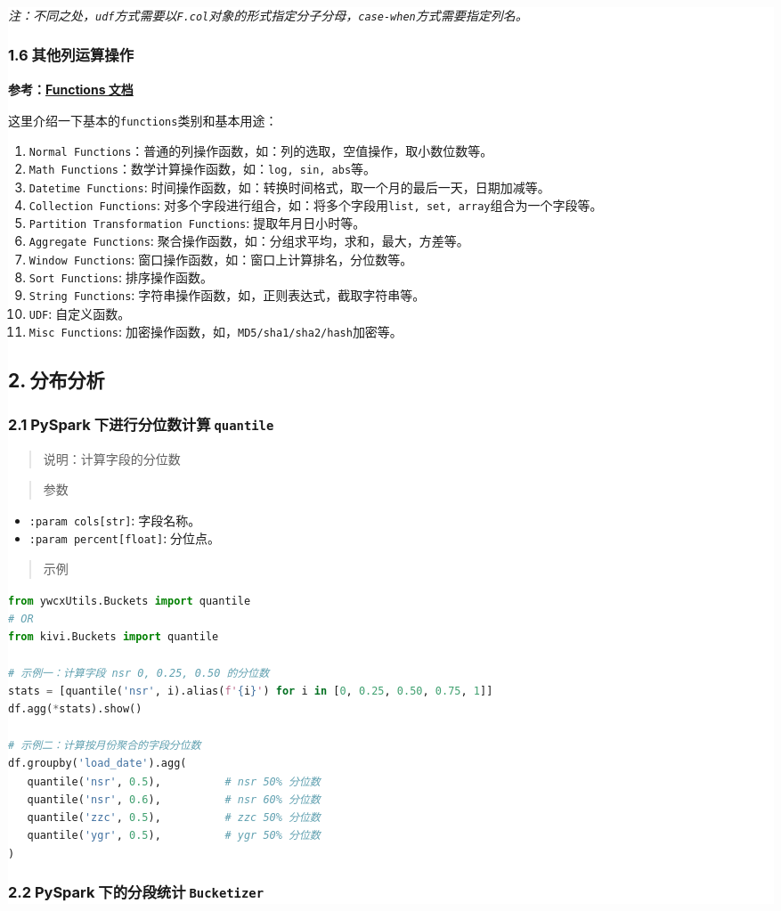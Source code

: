 *注：不同之处，`udf`方式需要以`F.col`对象的形式指定分子分母，`case-when`方式需要指定列名。*

### 1.6 其他列运算操作

**参考：[Functions 文档](https://spark.apache.org/docs/latest/api/python/reference/pyspark.sql/functions.html?highlight=functions)**

这里介绍一下基本的`functions`类别和基本用途：

1. `Normal Functions`：普通的列操作函数，如：列的选取，空值操作，取小数位数等。
2. `Math Functions`：数学计算操作函数，如：`log, sin, abs`等。
3. `Datetime Functions`: 时间操作函数，如：转换时间格式，取一个月的最后一天，日期加减等。
4. `Collection Functions`: 对多个字段进行组合，如：将多个字段用`list, set, array`组合为一个字段等。
5. `Partition Transformation Functions`: 提取年月日小时等。
6. `Aggregate Functions`: 聚合操作函数，如：分组求平均，求和，最大，方差等。
7. `Window Functions`: 窗口操作函数，如：窗口上计算排名，分位数等。
8. `Sort Functions`: 排序操作函数。
9. `String Functions`: 字符串操作函数，如，正则表达式，截取字符串等。
10. `UDF`: 自定义函数。
11. `Misc Functions`: 加密操作函数，如，`MD5/sha1/sha2/hash`加密等。

## 2. 分布分析

### 2.1 PySpark 下进行分位数计算 `quantile`

> 说明：计算字段的分位数

> 参数

- `:param cols[str]`: 字段名称。
- `:param percent[float]`: 分位点。

> 示例

```python
from ywcxUtils.Buckets import quantile
# OR 
from kivi.Buckets import quantile

# 示例一：计算字段 nsr 0, 0.25, 0.50 的分位数
stats = [quantile('nsr', i).alias(f'{i}') for i in [0, 0.25, 0.50, 0.75, 1]]
df.agg(*stats).show()

# 示例二：计算按月份聚合的字段分位数
df.groupby('load_date').agg(
   quantile('nsr', 0.5),          # nsr 50% 分位数 
   quantile('nsr', 0.6),          # nsr 60% 分位数 
   quantile('zzc', 0.5),          # zzc 50% 分位数 
   quantile('ygr', 0.5),          # ygr 50% 分位数 
)
```

### 2.2 PySpark 下的分段统计 `Bucketizer`
